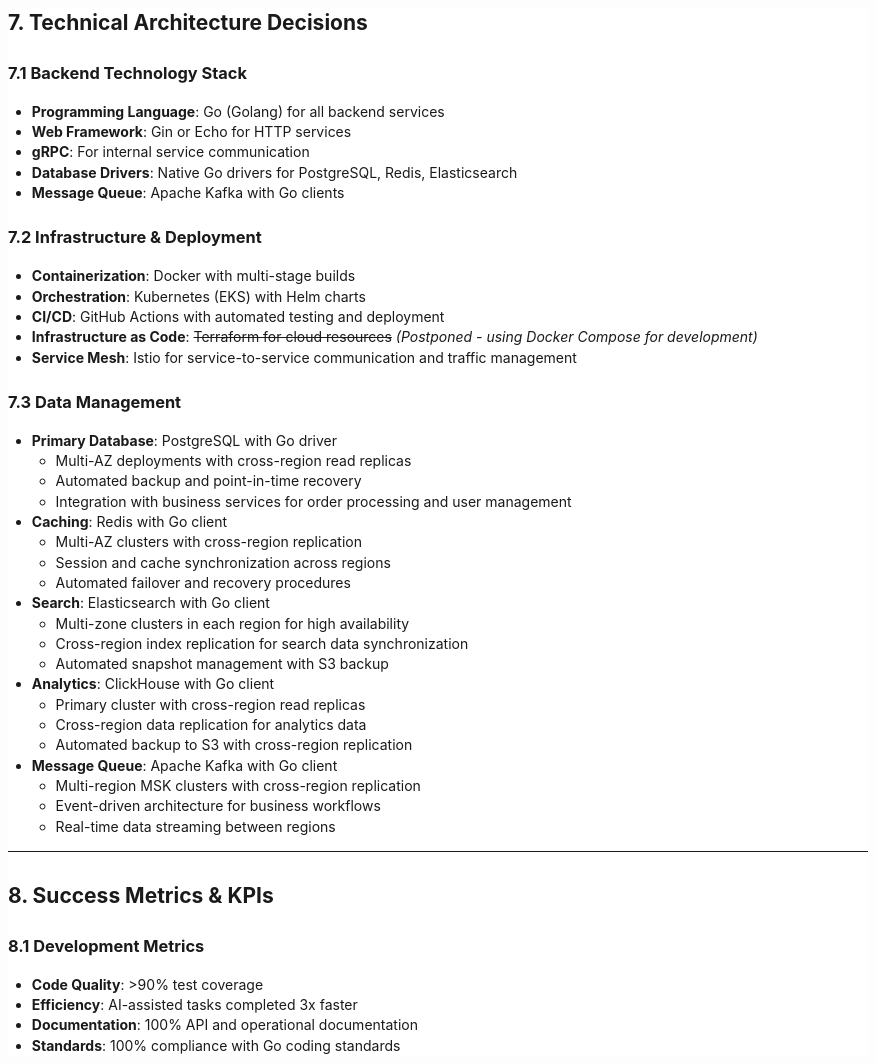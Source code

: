 
## 7. Technical Architecture Decisions

### **7.1 Backend Technology Stack**
- **Programming Language**: Go (Golang) for all backend services
- **Web Framework**: Gin or Echo for HTTP services
- **gRPC**: For internal service communication
- **Database Drivers**: Native Go drivers for PostgreSQL, Redis, Elasticsearch
- **Message Queue**: Apache Kafka with Go clients

### **7.2 Infrastructure & Deployment**
- **Containerization**: Docker with multi-stage builds
- **Orchestration**: Kubernetes (EKS) with Helm charts
- **CI/CD**: GitHub Actions with automated testing and deployment
- **Infrastructure as Code**: ~~Terraform for cloud resources~~ *(Postponed - using Docker Compose for development)*
- **Service Mesh**: Istio for service-to-service communication and traffic management

### **7.3 Data Management**
- **Primary Database**: PostgreSQL with Go driver
  - Multi-AZ deployments with cross-region read replicas
  - Automated backup and point-in-time recovery
  - Integration with business services for order processing and user management
- **Caching**: Redis with Go client
  - Multi-AZ clusters with cross-region replication
  - Session and cache synchronization across regions
  - Automated failover and recovery procedures
- **Search**: Elasticsearch with Go client
  - Multi-zone clusters in each region for high availability
  - Cross-region index replication for search data synchronization
  - Automated snapshot management with S3 backup
- **Analytics**: ClickHouse with Go client
  - Primary cluster with cross-region read replicas
  - Cross-region data replication for analytics data
  - Automated backup to S3 with cross-region replication
- **Message Queue**: Apache Kafka with Go client
  - Multi-region MSK clusters with cross-region replication
  - Event-driven architecture for business workflows
  - Real-time data streaming between regions

---

## 8. Success Metrics & KPIs

### **8.1 Development Metrics**
- **Code Quality**: >90% test coverage
- **Efficiency**: AI-assisted tasks completed 3x faster
- **Documentation**: 100% API and operational documentation
- **Standards**: 100% compliance with Go coding standards
